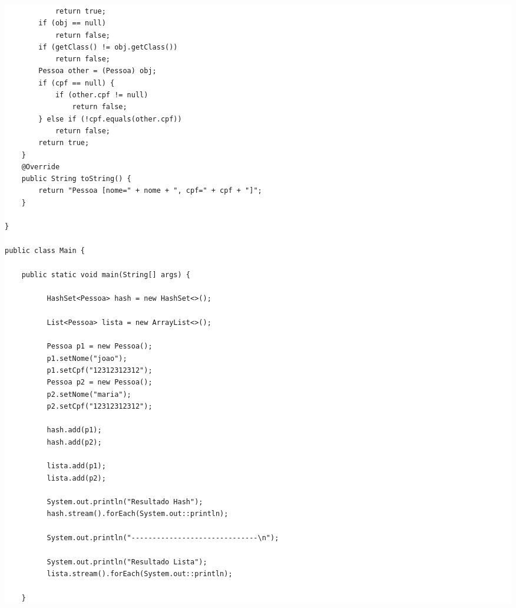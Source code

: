 ```
			return true;
		if (obj == null)
			return false;
		if (getClass() != obj.getClass())
			return false;
		Pessoa other = (Pessoa) obj;
		if (cpf == null) {
			if (other.cpf != null)
				return false;
		} else if (!cpf.equals(other.cpf))
			return false;
		return true;
	}
	@Override
	public String toString() {
		return "Pessoa [nome=" + nome + ", cpf=" + cpf + "]";
	}

}

public class Main {

	public static void main(String[] args) {

		  HashSet<Pessoa> hash = new HashSet<>();

		  List<Pessoa> lista = new ArrayList<>();

		  Pessoa p1 = new Pessoa();
		  p1.setNome("joao");
		  p1.setCpf("12312312312");
		  Pessoa p2 = new Pessoa();
		  p2.setNome("maria");
		  p2.setCpf("12312312312");

		  hash.add(p1);
		  hash.add(p2);

		  lista.add(p1);
		  lista.add(p2);

		  System.out.println("Resultado Hash");
		  hash.stream().forEach(System.out::println);

		  System.out.println("------------------------------\n");

		  System.out.println("Resultado Lista");
		  lista.stream().forEach(System.out::println);

	}

```


[1]: https://diego91964.github.io/unipac/poo
[2]: https://github.com/diego91964/unipac/poo
[3]: http://lab.hakim.se/reveal-js/
[4]: https://github.com/adam-p/markdown-here/wiki/Markdown-Cheatsheet